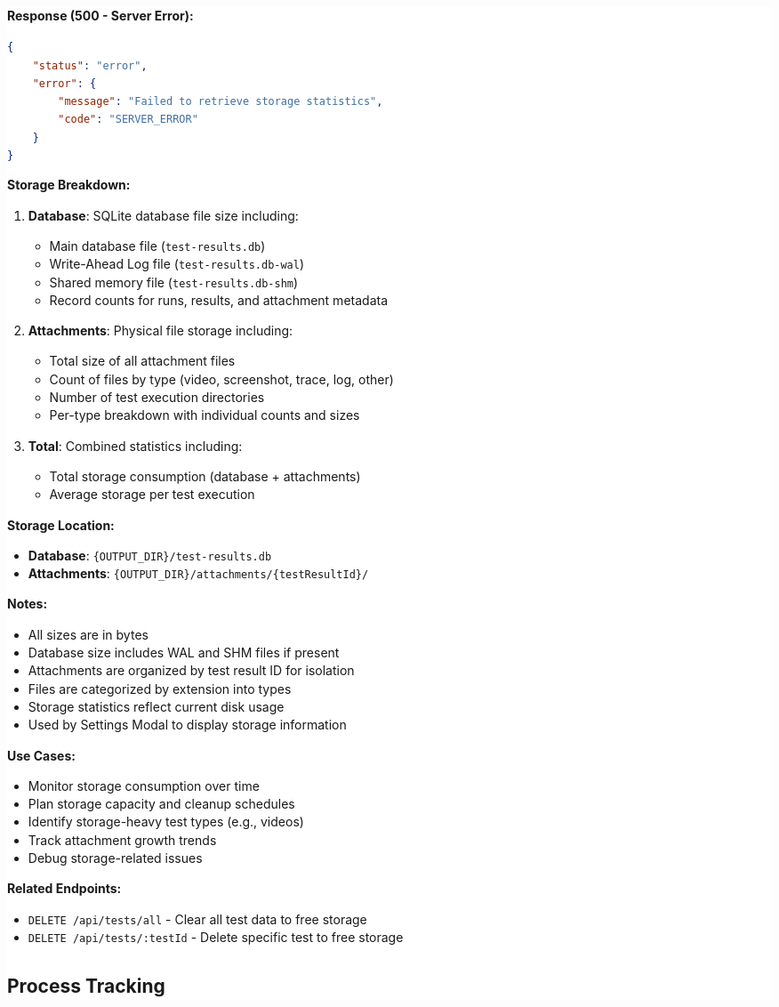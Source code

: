 **Response (500 - Server Error):**

```json
{
    "status": "error",
    "error": {
        "message": "Failed to retrieve storage statistics",
        "code": "SERVER_ERROR"
    }
}
```

**Storage Breakdown:**

1. **Database**: SQLite database file size including:
    - Main database file (`test-results.db`)
    - Write-Ahead Log file (`test-results.db-wal`)
    - Shared memory file (`test-results.db-shm`)
    - Record counts for runs, results, and attachment metadata

2. **Attachments**: Physical file storage including:
    - Total size of all attachment files
    - Count of files by type (video, screenshot, trace, log, other)
    - Number of test execution directories
    - Per-type breakdown with individual counts and sizes

3. **Total**: Combined statistics including:
    - Total storage consumption (database + attachments)
    - Average storage per test execution

**Storage Location:**

- **Database**: `{OUTPUT_DIR}/test-results.db`
- **Attachments**: `{OUTPUT_DIR}/attachments/{testResultId}/`

**Notes:**

- All sizes are in bytes
- Database size includes WAL and SHM files if present
- Attachments are organized by test result ID for isolation
- Files are categorized by extension into types
- Storage statistics reflect current disk usage
- Used by Settings Modal to display storage information

**Use Cases:**

- Monitor storage consumption over time
- Plan storage capacity and cleanup schedules
- Identify storage-heavy test types (e.g., videos)
- Track attachment growth trends
- Debug storage-related issues

**Related Endpoints:**

- `DELETE /api/tests/all` - Clear all test data to free storage
- `DELETE /api/tests/:testId` - Delete specific test to free storage

## Process Tracking
